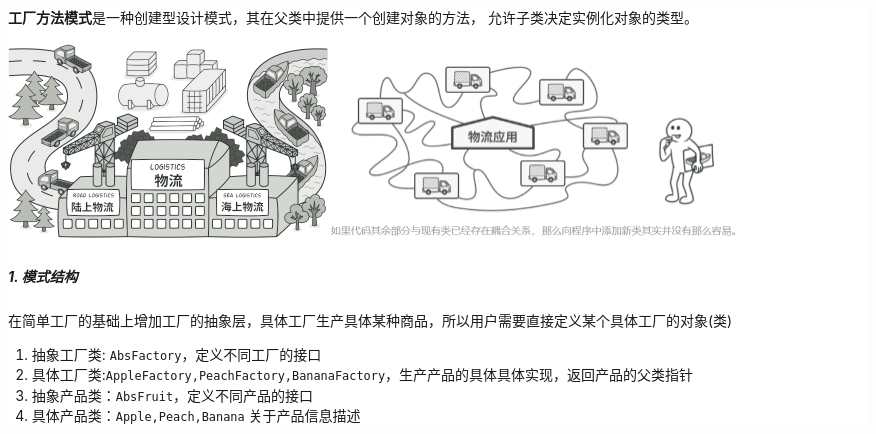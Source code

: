 **工厂方法模式**是一种创建型设计模式，其在父类中提供一个创建对象的方法， 允许子类决定实例化对象的类型。

<img src="source/images/设计模式/factory-method-zh.png" alt="工厂方法模式" style="zoom: 50%;" /><img src="source/images/设计模式/image-20240606101746534.png" alt="image-20240606101746534" style="zoom:50%;" />

##### 1. 模式结构

 在简单工厂的基础上增加工厂的抽象层，具体工厂生产具体某种商品，所以用户需要直接定义某个具体工厂的对象(类)

1. 抽象工厂类: `AbsFactory`，定义不同工厂的接口
2. 具体工厂类:`AppleFactory,PeachFactory,BananaFactory`，生产产品的具体具体实现，返回产品的父类指针
3. 抽象产品类：`AbsFruit`，定义不同产品的接口
4. 具体产品类：`Apple,Peach,Banana` 关于产品信息描述
